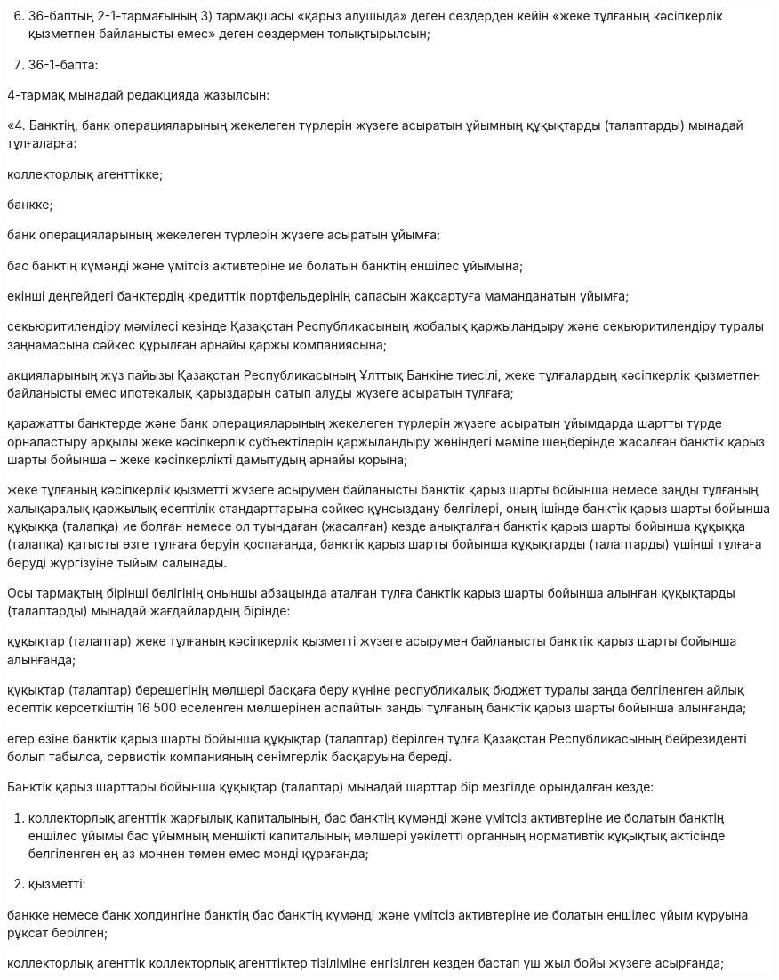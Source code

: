 6) 36-баптың 2-1-тармағының 3) тармақшасы «қарыз алушыда» деген сөздерден кейін «жеке тұлғаның кәсіпкерлік қызметпен байланысты емес» деген сөздермен толықтырылсын;

7) 36-1-бапта:

4-тармақ мынадай редакцияда жазылсын:

«4. Банктің, банк операцияларының жекелеген түрлерін жүзеге асыратын ұйымның құқықтарды (талаптарды) мынадай тұлғаларға:

коллекторлық агенттікке;

банкке;

банк операцияларының жекелеген түрлерін жүзеге асыратын ұйымға;

бас банктің күмәнді және үмітсіз активтеріне ие болатын банктің еншілес ұйымына;

екінші деңгейдегі банктердің кредиттік портфельдерінің сапасын жақсартуға маманданатын ұйымға;

секьюритилендіру мәмілесі кезінде Қазақстан Республикасының жобалық қаржыландыру және секьюритилендіру туралы заңнамасына сәйкес құрылған арнайы қаржы компаниясына;

акцияларының жүз пайызы Қазақстан Республикасының Ұлттық Банкіне тиесілі, жеке тұлғалардың кәсіпкерлік қызметпен байланысты емес ипотекалық қарыздарын сатып алуды жүзеге асыратын тұлғаға;

қаражатты банктерде және банк операцияларының жекелеген түрлерін жүзеге асыратын ұйымдарда шартты түрде орналастыру арқылы жеке кәсіпкерлік субъектілерін қаржыландыру жөніндегі мәміле шеңберінде жасалған банктік қарыз шарты бойынша – жеке кәсіпкерлікті дамытудың арнайы қорына; 

жеке тұлғаның кәсіпкерлік қызметті жүзеге асырумен байланысты банктік қарыз шарты бойынша немесе заңды тұлғаның халықаралық қаржылық есептілік стандарттарына сәйкес құнсыздану белгілері, оның ішінде банктік қарыз шарты бойынша құқыққа (талапқа) ие болған немесе ол туындаған (жасалған) кезде анықталған банктік қарыз шарты бойынша құқыққа (талапқа) қатысты өзге тұлғаға беруін қоспағанда, банктік қарыз шарты бойынша құқықтарды (талаптарды) үшінші тұлғаға беруді жүргізуіне тыйым салынады.

Осы тармақтың бірінші бөлігінің оныншы абзацында аталған тұлға банктік қарыз шарты бойынша алынған құқықтарды (талаптарды) мынадай жағдайлардың бірінде:

құқықтар (талаптар) жеке тұлғаның кәсіпкерлік қызметті жүзеге асырумен байланысты банктік қарыз шарты бойынша алынғанда;

құқықтар (талаптар) берешегінің мөлшері басқаға беру күніне республикалық бюджет туралы заңда белгіленген айлық есептік көрсеткіштің 16 500 еселенген мөлшерінен аспайтын заңды тұлғаның банктік қарыз шарты бойынша алынғанда;

егер өзіне банктік қарыз шарты бойынша құқықтар (талаптар) берілген тұлға Қазақстан Республикасының бейрезиденті болып табылса, сервистік компанияның сенімгерлік басқаруына береді.

Банктік қарыз шарттары бойынша құқықтар (талаптар) мынадай шарттар бір мезгілде орындалған кезде:

1) коллекторлық агенттік жарғылық капиталының, бас банктің күмәнді және үмітсіз активтеріне ие болатын банктің еншілес ұйымы бас ұйымның меншікті капиталының мөлшері уәкілетті органның нормативтік құқықтық актісінде белгіленген ең аз мәннен төмен емес мәнді құрағанда; 

2) қызметті:

банкке немесе банк холдингіне банктің бас банктің күмәнді және үмітсіз активтеріне ие болатын еншілес ұйым құруына рұқсат берілген; 

коллекторлық агенттік коллекторлық агенттіктер тізіліміне енгізілген кезден бастап үш жыл бойы жүзеге асырғанда;
